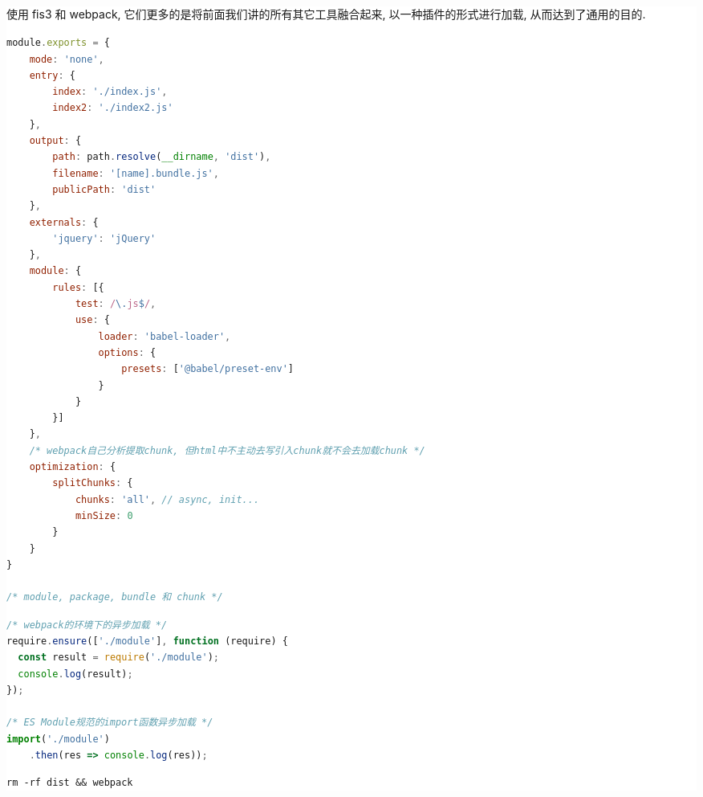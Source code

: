 使用 fis3 和 webpack, 它们更多的是将前面我们讲的所有其它工具融合起来, 以一种插件的形式进行加载, 从而达到了通用的目的.

```js
module.exports = {
    mode: 'none',
    entry: {
        index: './index.js',
        index2: './index2.js'
    },
    output: {
        path: path.resolve(__dirname, 'dist'),
        filename: '[name].bundle.js',
        publicPath: 'dist'
    },
    externals: {
        'jquery': 'jQuery'
    },
    module: {
        rules: [{
            test: /\.js$/,
            use: {
                loader: 'babel-loader',
                options: {
                    presets: ['@babel/preset-env']
                }
            }
        }]
    },
    /* webpack自己分析提取chunk, 但html中不主动去写引入chunk就不会去加载chunk */
    optimization: {
        splitChunks: {
            chunks: 'all', // async, init...
            minSize: 0
        }
    }
}

/* module, package, bundle 和 chunk */
```

```js
/* webpack的环境下的异步加载 */
require.ensure(['./module'], function (require) {
  const result = require('./module');
  console.log(result);
});

/* ES Module规范的import函数异步加载 */
import('./module')
    .then(res => console.log(res));
```

```shell
rm -rf dist && webpack
```

[^rc]:runtime config的简称 ↩

[^ify]:使xx化, promisify ↩
